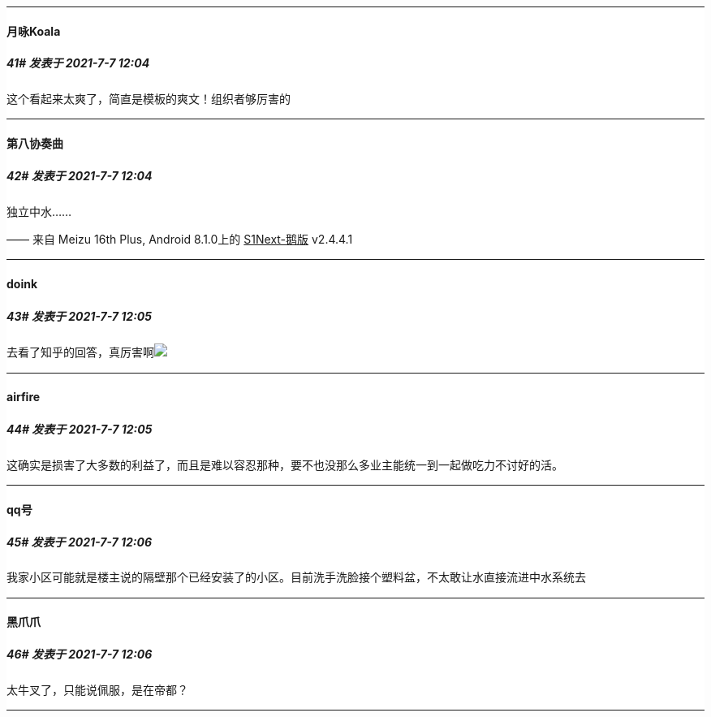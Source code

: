*****

####  月咏Koala  
##### 41#       发表于 2021-7-7 12:04


这个看起来太爽了，简直是模板的爽文！组织者够厉害的


*****

####  第八协奏曲  
##### 42#       发表于 2021-7-7 12:04


独立中水……

—— 来自 Meizu 16th Plus, Android 8.1.0上的 [S1Next-鹅版](https://github.com/ykrank/S1-Next/releases) v2.4.4.1


*****

####  doink  
##### 43#       发表于 2021-7-7 12:05


去看了知乎的回答，真厉害啊<img src="https://static.saraba1st.com/image/smiley/face2017/105.png" referrerpolicy="no-referrer">


*****

####  airfire  
##### 44#       发表于 2021-7-7 12:05


这确实是损害了大多数的利益了，而且是难以容忍那种，要不也没那么多业主能统一到一起做吃力不讨好的活。


*****

####  qq号  
##### 45#       发表于 2021-7-7 12:06


我家小区可能就是楼主说的隔壁那个已经安装了的小区。目前洗手洗脸接个塑料盆，不太敢让水直接流进中水系统去


*****

####  黑爪爪  
##### 46#       发表于 2021-7-7 12:06


太牛叉了，只能说佩服，是在帝都？


*****
